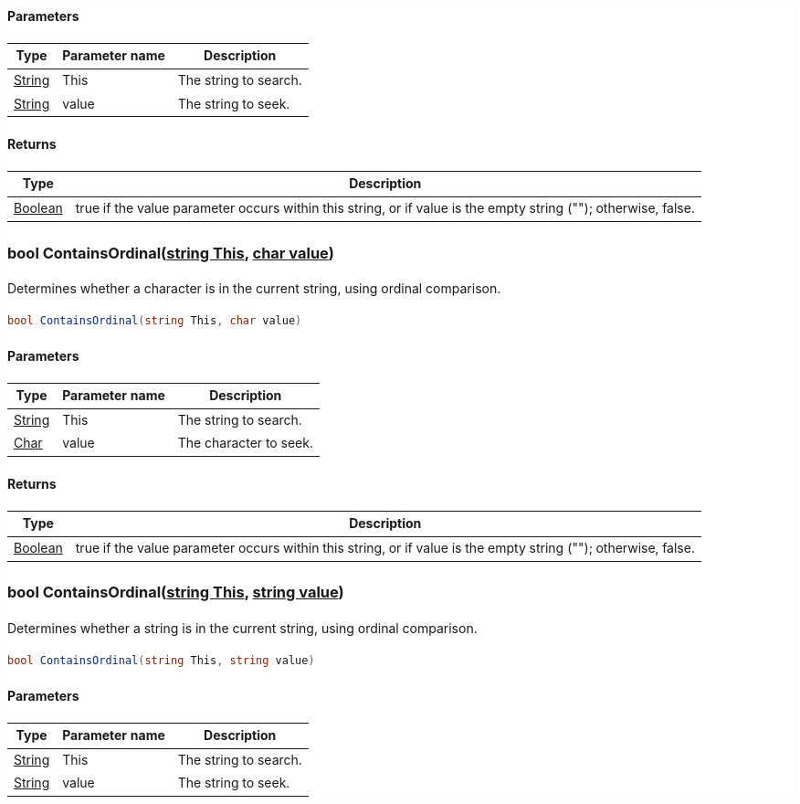 #### Parameters

| Type | Parameter name | Description
| --- | --- | ---
| [String](https://docs.microsoft.com/en-us/dotnet/api/system.string) | This | The string to search.
| [String](https://docs.microsoft.com/en-us/dotnet/api/system.string) | value | The string to seek.

#### Returns

| Type | Description
| --- | ---
| [Boolean](https://docs.microsoft.com/en-us/dotnet/api/system.boolean) | true if the value parameter occurs within this string, or if value is the empty string (""); otherwise, false.

### bool ContainsOrdinal([string This](https://learn.microsoft.com/en-us/dotnet/api/system.string?view=net-8.0), [char value](https://learn.microsoft.com/en-us/dotnet/csharp/language-reference/builtin-types/char))

Determines whether a character is in the current string, using ordinal comparison.

```cs
bool ContainsOrdinal(string This, char value)
```

#### Parameters

| Type | Parameter name | Description
| --- | --- | ---
| [String](https://docs.microsoft.com/en-us/dotnet/api/system.string) | This | The string to search.
| [Char](https://docs.microsoft.com/en-us/dotnet/api/system.char) | value | The character to seek.

#### Returns

| Type | Description
| --- | ---
| [Boolean](https://docs.microsoft.com/en-us/dotnet/api/system.boolean) | true if the value parameter occurs within this string, or if value is the empty string (""); otherwise, false.

### bool ContainsOrdinal([string This](https://learn.microsoft.com/en-us/dotnet/api/system.string?view=net-8.0), [string value](https://learn.microsoft.com/en-us/dotnet/api/system.string?view=net-8.0))

Determines whether a string is in the current string, using ordinal comparison.

```cs
bool ContainsOrdinal(string This, string value)
```

#### Parameters

| Type | Parameter name | Description
| --- | --- | ---
| [String](https://docs.microsoft.com/en-us/dotnet/api/system.string) | This | The string to search.
| [String](https://docs.microsoft.com/en-us/dotnet/api/system.string) | value | The string to seek.
